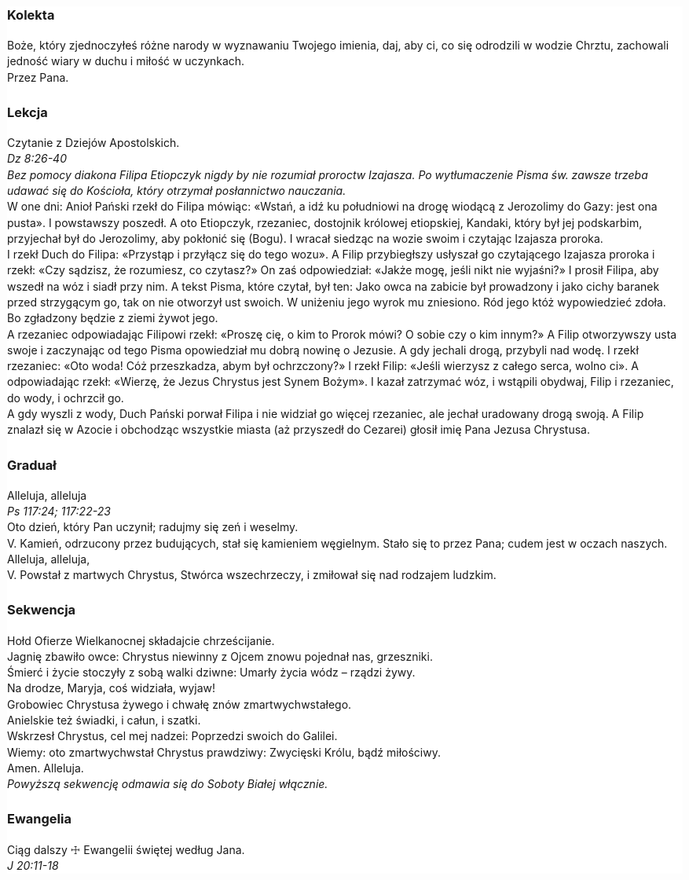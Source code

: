 
### Kolekta  
Boże, który zjednoczyłeś różne narody w wyznawaniu Twojego imienia, daj, aby ci, co się odrodzili w wodzie Chrztu, zachowali jedność wiary w duchu i miłość w uczynkach.  
Przez Pana.  


### Lekcja  
Czytanie z Dziejów Apostolskich.  
*Dz 8:26-40*  
*Bez pomocy diakona Filipa Etiopczyk nigdy by nie rozumiał proroctw Izajasza. Po wytłumaczenie Pisma św. zawsze trzeba udawać się do Kościoła, który otrzymał posłannictwo nauczania.*  
W one dni: Anioł Pański rzekł do Filipa mówiąc: «Wstań, a idź ku południowi na drogę wiodącą z Jerozolimy do Gazy: jest ona pusta». I powstawszy poszedł. A oto Etiopczyk, rzezaniec, dostojnik królowej etiopskiej, Kandaki, który był jej podskarbim, przyjechał był do Jerozolimy, aby pokłonić się (Bogu). I wracał siedząc na wozie swoim i czytając Izajasza proroka.  
I rzekł Duch do Filipa: «Przystąp i przyłącz się do tego wozu». A Filip przybiegłszy usłyszał go czytającego Izajasza proroka i rzekł: «Czy sądzisz, że rozumiesz, co czytasz?» On zaś odpowiedział: «Jakże mogę, jeśli nikt nie wyjaśni?» I prosił Filipa, aby wszedł na wóz i siadł przy nim. A tekst Pisma, które czytał, był ten: Jako owca na zabicie był prowadzony i jako cichy baranek przed strzygącym go, tak on nie otworzył ust swoich. W uniżeniu jego wyrok mu zniesiono. Ród jego któż wypowiedzieć zdoła. Bo zgładzony będzie z ziemi żywot jego.  
A rzezaniec odpowiadając Filipowi rzekł: «Proszę cię, o kim to Prorok mówi? O sobie czy o kim innym?» A Filip otworzywszy usta swoje i zaczynając od tego Pisma opowiedział mu dobrą nowinę o Jezusie. A gdy jechali drogą, przybyli nad wodę. I rzekł rzezaniec: «Oto woda! Cóż przeszkadza, abym był ochrzczony?» I rzekł Filip: «Jeśli wierzysz z całego serca, wolno ci». A odpowiadając rzekł: «Wierzę, że Jezus Chrystus jest Synem Bożym». I kazał zatrzymać wóz, i wstąpili obydwaj, Filip i rzezaniec, do wody, i ochrzcił go.  
A gdy wyszli z wody, Duch Pański porwał Filipa i nie widział go więcej rzezaniec, ale jechał uradowany drogą swoją. A Filip znalazł się w Azocie i obchodząc wszystkie miasta (aż przyszedł do Cezarei) głosił imię Pana Jezusa Chrystusa.  


### Graduał  
Alleluja, alleluja  
*Ps 117:24; 117:22-23*  
Oto dzień, który Pan uczynił; radujmy się zeń i weselmy.  
V. Kamień, odrzucony przez budujących, stał się kamieniem węgielnym. Stało się to przez Pana; cudem jest w oczach naszych. Alleluja, alleluja,  
V. Powstał z martwych Chrystus, Stwórca wszechrzeczy, i zmiłował się nad rodzajem ludzkim.  


### Sekwencja  
Hołd Ofierze Wielkanocnej składajcie chrześcijanie.  
Jagnię zbawiło owce: Chrystus niewinny z Ojcem znowu pojednał nas, grzeszniki.  
Śmierć i życie stoczyły z sobą walki dziwne: Umarły życia wódz – rządzi żywy.  
Na drodze, Maryja, coś widziała, wyjaw!  
Grobowiec Chrystusa żywego i chwałę znów zmartwychwstałego.  
Anielskie też świadki, i całun, i szatki.  
Wskrzesł Chrystus, cel mej nadzei: Poprzedzi swoich do Galilei.  
Wiemy: oto zmartwychwstał Chrystus prawdziwy: Zwycięski Królu, bądź miłościwy.  
Amen. Alleluja.  
*Powyższą sekwencję odmawia się do Soboty Białej włącznie.*  


### Ewangelia  
Ciąg dalszy ☩ Ewangelii świętej według Jana.  
*J 20:11-18*  
